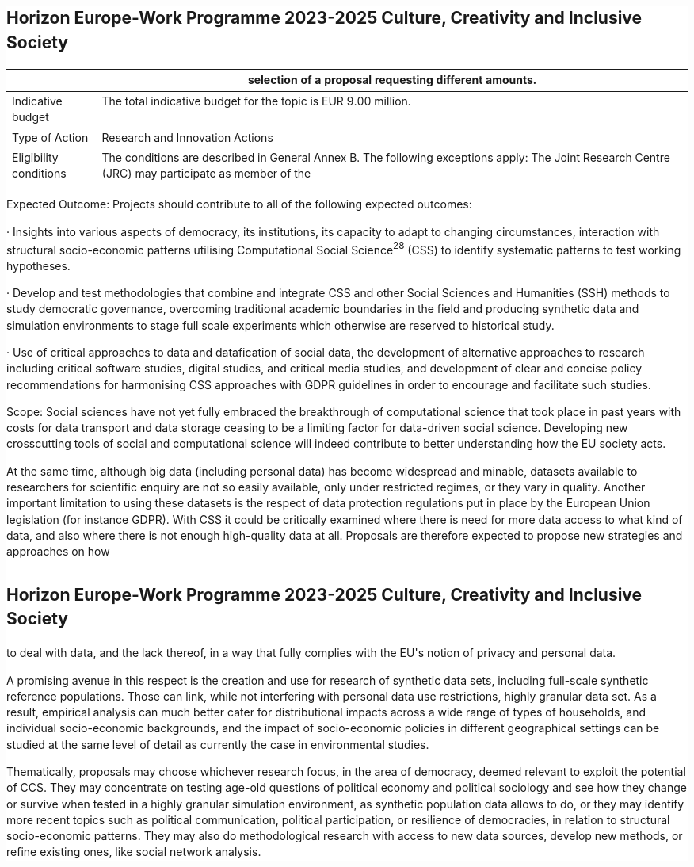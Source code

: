 ## Horizon Europe-Work Programme 2023-2025 Culture, Creativity and Inclusive Society

|                         | selection of a proposal requesting different amounts.                                                                                               |
|-------------------------|-----------------------------------------------------------------------------------------------------------------------------------------------------|
| Indicative budget       | The total indicative budget for the topic is EUR 9.00 million.                                                                                      |
| Type of Action          | Research and Innovation Actions                                                                                                                     |
| Eligibility  conditions | The conditions are described in General Annex B. The following  exceptions apply:  The Joint Research Centre (JRC) may participate as member of the |

Expected Outcome: Projects should contribute to all of the following expected outcomes:

· Insights into various aspects of democracy, its institutions, its capacity to adapt to changing circumstances, interaction with structural socio-economic patterns utilising Computational Social Science$^{28}$ (CSS) to identify systematic patterns to test working hypotheses.

· Develop and test methodologies that combine and integrate CSS and other Social Sciences and Humanities (SSH) methods to study democratic governance, overcoming traditional academic boundaries in the field and producing synthetic data and simulation environments to stage full scale experiments which otherwise are reserved to historical study.

· Use of critical approaches to data and datafication of social data, the development of alternative approaches to research including critical software studies, digital studies, and critical media studies, and development of clear and concise policy recommendations for harmonising CSS approaches with GDPR guidelines in order to encourage and facilitate such studies.

Scope: Social sciences have not yet fully embraced the breakthrough of computational science that took place in past years with costs for data transport and data storage ceasing to be a limiting factor for data-driven social science. Developing new crosscutting tools of social and computational science will indeed contribute to better understanding how the EU society acts.

At the same time, although big data (including personal data) has become widespread and minable, datasets available to researchers for scientific enquiry are not so easily available, only under restricted regimes, or they vary in quality. Another important limitation to using these datasets is the respect of data protection regulations put in place by the European Union legislation (for instance GDPR). With CSS it could be critically examined where there is need for more data access to what kind of data, and also where there is not enough high-quality data at all. Proposals are therefore expected to propose new strategies and approaches on how

## Horizon Europe-Work Programme 2023-2025 Culture, Creativity and Inclusive Society

to deal with data, and the lack thereof, in a way that fully complies with the EU's notion of privacy and personal data.

A promising avenue in this respect is the creation and use for research of synthetic data sets, including full-scale synthetic reference populations. Those can link, while not interfering with personal data use restrictions, highly granular data set. As a result, empirical analysis can much better cater for distributional impacts across a wide range of types of households, and individual socio-economic backgrounds, and the impact of socio-economic policies in different geographical settings can be studied at the same level of detail as currently the case in environmental studies.

Thematically, proposals may choose whichever research focus, in the area of democracy, deemed relevant to exploit the potential of CCS. They may concentrate on testing age-old questions of political economy and political sociology and see how they change or survive when tested in a highly granular simulation environment, as synthetic population data allows to do, or they may identify more recent topics such as political communication, political participation, or resilience of democracies, in relation to structural socio-economic patterns. They may also do methodological research with access to new data sources, develop new methods, or refine existing ones, like social network analysis.
